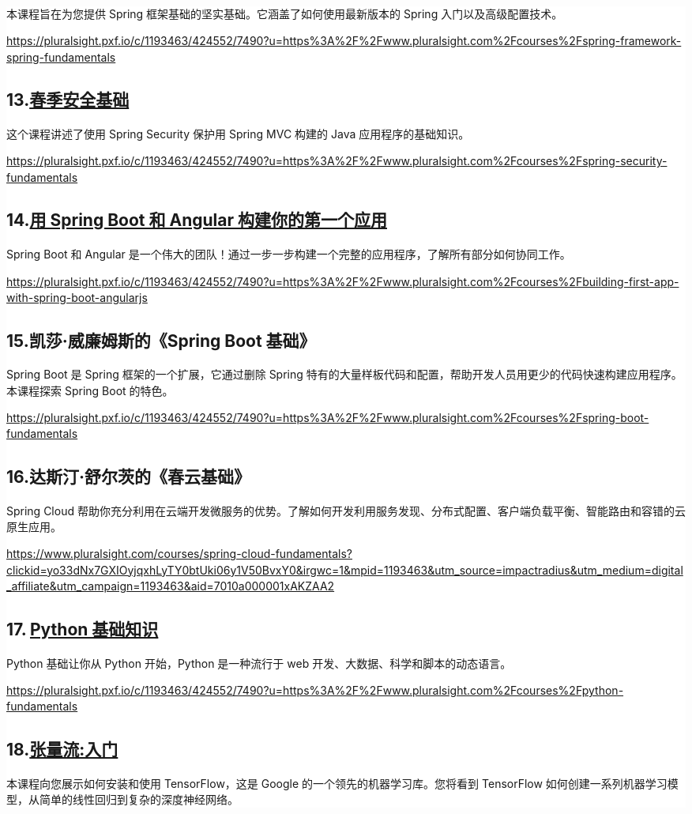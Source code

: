 本课程旨在为您提供 Spring 框架基础的坚实基础。它涵盖了如何使用最新版本的 Spring 入门以及高级配置技术。

<https://pluralsight.pxf.io/c/1193463/424552/7490?u=https%3A%2F%2Fwww.pluralsight.com%2Fcourses%2Fspring-framework-spring-fundamentals>  

## 13.[春季安全基础](https://pluralsight.pxf.io/c/1193463/424552/7490?u=https%3A%2F%2Fwww.pluralsight.com%2Fcourses%2Fspring-security-fundamentals)

这个课程讲述了使用 Spring Security 保护用 Spring MVC 构建的 Java 应用程序的基础知识。

<https://pluralsight.pxf.io/c/1193463/424552/7490?u=https%3A%2F%2Fwww.pluralsight.com%2Fcourses%2Fspring-security-fundamentals>  

## 14.[用 Spring Boot 和 Angular 构建你的第一个应用](https://pluralsight.pxf.io/c/1193463/424552/7490?u=https%3A%2F%2Fwww.pluralsight.com%2Fcourses%2Fbuilding-first-app-with-spring-boot-angularjs)

Spring Boot 和 Angular 是一个伟大的团队！通过一步一步构建一个完整的应用程序，了解所有部分如何协同工作。

<https://pluralsight.pxf.io/c/1193463/424552/7490?u=https%3A%2F%2Fwww.pluralsight.com%2Fcourses%2Fbuilding-first-app-with-spring-boot-angularjs>  

## 15.凯莎·威廉姆斯的《Spring Boot 基础》

Spring Boot 是 Spring 框架的一个扩展，它通过删除 Spring 特有的大量样板代码和配置，帮助开发人员用更少的代码快速构建应用程序。本课程探索 Spring Boot 的特色。

<https://pluralsight.pxf.io/c/1193463/424552/7490?u=https%3A%2F%2Fwww.pluralsight.com%2Fcourses%2Fspring-boot-fundamentals>  

## 16.达斯汀·舒尔茨的《春云基础》

Spring Cloud 帮助你充分利用在云端开发微服务的优势。了解如何开发利用服务发现、分布式配置、客户端负载平衡、智能路由和容错的云原生应用。

<https://www.pluralsight.com/courses/spring-cloud-fundamentals?clickid=yo33dNx7GXIOyjqxhLyTY0btUki06y1V50BvxY0&irgwc=1&mpid=1193463&utm_source=impactradius&utm_medium=digital_affiliate&utm_campaign=1193463&aid=7010a000001xAKZAA2>  

## 17. [Python 基础知识](https://pluralsight.pxf.io/c/1193463/424552/7490?u=https%3A%2F%2Fwww.pluralsight.com%2Fcourses%2Fpython-fundamentals)

Python 基础让你从 Python 开始，Python 是一种流行于 web 开发、大数据、科学和脚本的动态语言。

<https://pluralsight.pxf.io/c/1193463/424552/7490?u=https%3A%2F%2Fwww.pluralsight.com%2Fcourses%2Fpython-fundamentals>  

## 18.[张量流:入门](https://pluralsight.pxf.io/c/1193463/424552/7490?u=https%3A%2F%2Fwww.pluralsight.com%2Fcourses%2Ftensorflow-getting-started)

本课程向您展示如何安装和使用 TensorFlow，这是 Google 的一个领先的机器学习库。您将看到 TensorFlow 如何创建一系列机器学习模型，从简单的线性回归到复杂的深度神经网络。
